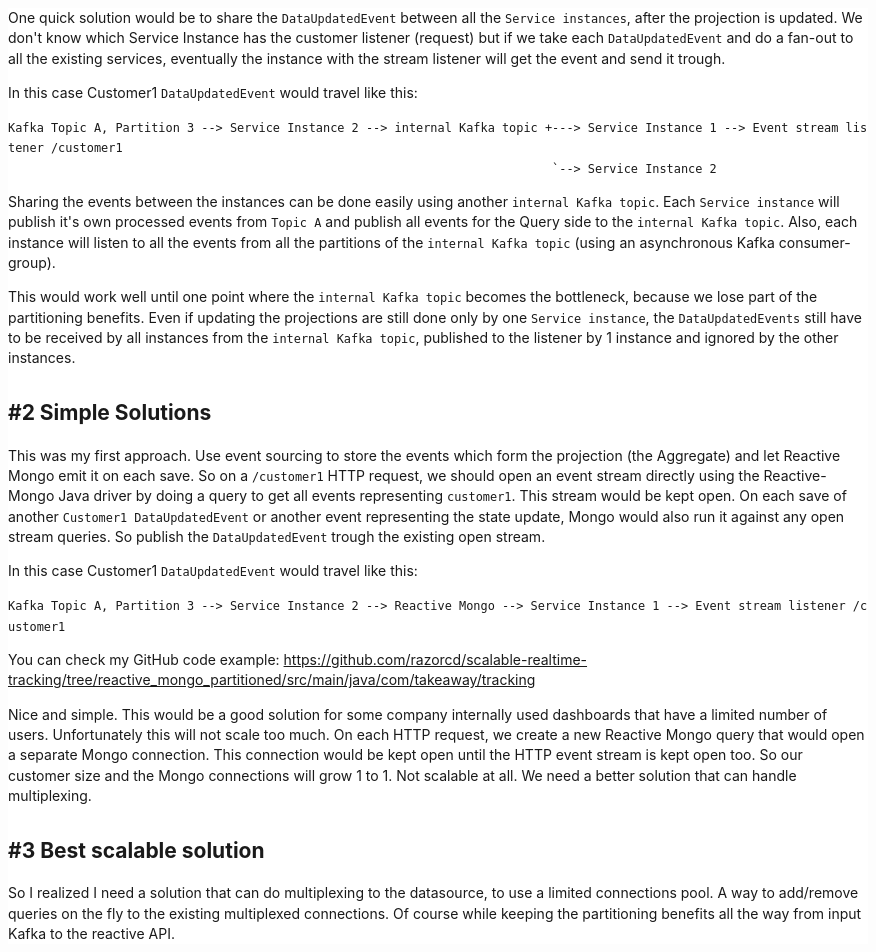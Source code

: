 One quick solution would be to share the `DataUpdatedEvent` between all the `Service instances`, after the projection is updated. We don't know which Service Instance has the customer listener (request) but if we take each `DataUpdatedEvent` and do a fan-out to all the existing services, eventually the instance with the stream listener will get the event and send it trough.

In this case Customer1 `DataUpdatedEvent` would travel like this: 
```
Kafka Topic A, Partition 3 --> Service Instance 2 --> internal Kafka topic +---> Service Instance 1 --> Event stream listener /customer1
                                                                            `--> Service Instance 2
```

Sharing the events between the instances can be done easily using another `internal Kafka topic`. Each `Service instance` will publish it's own processed events from `Topic A` and publish all events for the Query side to the `internal Kafka topic`. Also, each instance will listen to all the events from all the partitions of the `internal Kafka topic` (using an asynchronous Kafka consumer-group).

This would work well until one point where the `internal Kafka topic` becomes the bottleneck, because we lose part of the partitioning benefits. Even if updating the projections are still done only by one `Service instance`, the `DataUpdatedEvents` still have to be received by all instances from the `internal Kafka topic`, published to the listener by 1 instance and ignored by the other instances.

## #2 Simple Solutions

This was my first approach. Use event sourcing to store the events which form the projection (the Aggregate) and let Reactive Mongo emit it on each save.
So on a `/customer1` HTTP request, we should open an event stream directly using the Reactive-Mongo Java driver by doing a query to get all events representing `customer1`. This stream would be kept open. On each save of another `Customer1 DataUpdatedEvent` or another event representing the state update, Mongo would also run it against any open stream queries. So publish the `DataUpdatedEvent` trough the existing open stream.

In this case Customer1 `DataUpdatedEvent` would travel like this: 
```
Kafka Topic A, Partition 3 --> Service Instance 2 --> Reactive Mongo --> Service Instance 1 --> Event stream listener /customer1
```
You can check my GitHub code example: https://github.com/razorcd/scalable-realtime-tracking/tree/reactive_mongo_partitioned/src/main/java/com/takeaway/tracking

Nice and simple. This would be a good solution for some company internally used dashboards that have a limited number of users.
Unfortunately this will not scale too much. On each HTTP request, we create a new Reactive Mongo query that would open a separate Mongo connection. This connection would be kept open until the HTTP event stream is kept open too. So our customer size and the Mongo connections will grow 1 to 1. Not scalable at all.
We need a better solution that can handle multiplexing.

## #3 Best scalable solution

So I realized I need a solution that can do multiplexing to the datasource, to use a limited connections pool. A way to add/remove queries on the fly to the existing multiplexed connections. Of course while keeping the partitioning benefits all the way from input Kafka to the reactive API.
